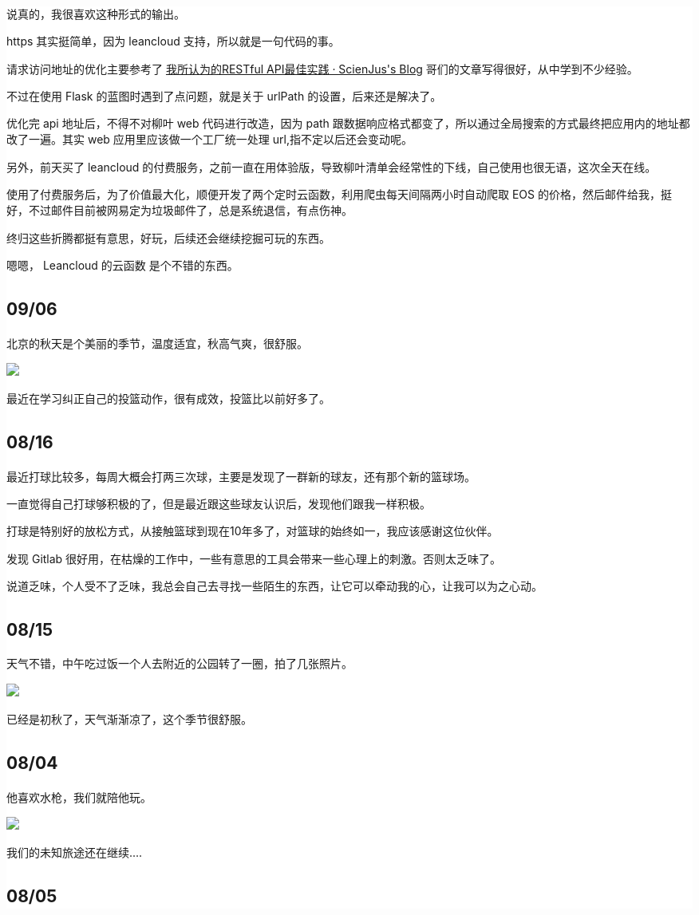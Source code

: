 说真的，我很喜欢这种形式的输出。

https 其实挺简单，因为 leancloud 支持，所以就是一句代码的事。

请求访问地址的优化主要参考了 [我所认为的RESTful API最佳实践 · ScienJus's Blog](https://www.scienjus.com/my-restful-api-best-practices/) 哥们的文章写得很好，从中学到不少经验。

不过在使用 Flask 的蓝图时遇到了点问题，就是关于 urlPath 的设置，后来还是解决了。

优化完 api 地址后，不得不对柳叶 web 代码进行改造，因为 path 跟数据响应格式都变了，所以通过全局搜索的方式最终把应用内的地址都改了一遍。其实 web 应用里应该做一个工厂统一处理 url,指不定以后还会变动呢。

另外，前天买了 leancloud 的付费服务，之前一直在用体验版，导致柳叶清单会经常性的下线，自己使用也很无语，这次全天在线。

使用了付费服务后，为了价值最大化，顺便开发了两个定时云函数，利用爬虫每天间隔两小时自动爬取 EOS 的价格，然后邮件给我，挺好，不过邮件目前被网易定为垃圾邮件了，总是系统退信，有点伤神。

终归这些折腾都挺有意思，好玩，后续还会继续挖掘可玩的东西。

嗯嗯， Leancloud 的云函数 是个不错的东西。

## 09/06
北京的秋天是个美丽的季节，温度适宜，秋高气爽，很舒服。

![](https://ws1.sinaimg.cn/large/6fb50cedly1fv3347b973j23402bsx5n.jpg)

最近在学习纠正自己的投篮动作，很有成效，投篮比以前好多了。

## 08/16

最近打球比较多，每周大概会打两三次球，主要是发现了一群新的球友，还有那个新的篮球场。

一直觉得自己打球够积极的了，但是最近跟这些球友认识后，发现他们跟我一样积极。

打球是特别好的放松方式，从接触篮球到现在10年多了，对篮球的始终如一，我应该感谢这位伙伴。

发现 Gitlab 很好用，在枯燥的工作中，一些有意思的工具会带来一些心理上的刺激。否则太乏味了。

说道乏味，个人受不了乏味，我总会自己去寻找一些陌生的东西，让它可以牵动我的心，让我可以为之心动。

## 08/15
天气不错，中午吃过饭一个人去附近的公园转了一圈，拍了几张照片。

![](https://ws1.sinaimg.cn/large/0069RVTdly1fubzpddzz7j31kw16ke6z.jpg)

已经是初秋了，天气渐渐凉了，这个季节很舒服。


## 08/04
他喜欢水枪，我们就陪他玩。

![](https://ws1.sinaimg.cn/large/0069RVTdly1fubzx37ambj31kw16k1kx.jpg)

我们的未知旅途还在继续....

## 08/05

